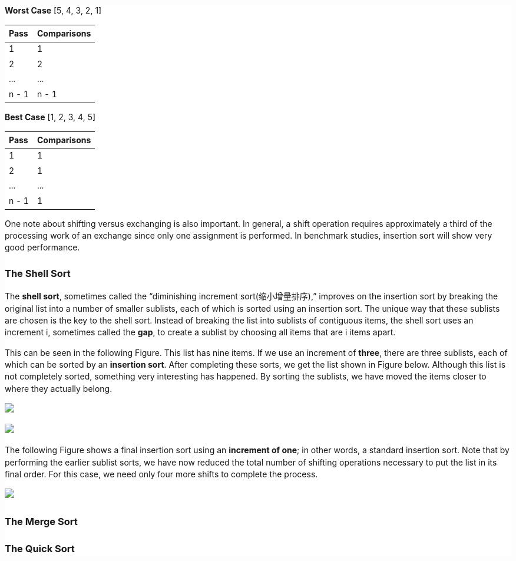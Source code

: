 **Worst Case** [5, 4, 3, 2, 1]

| Pass | Comparisons |
|:-----|:------------|
| 1    | 1           |
| 2    | 2           |
| ...  | ...         |
| n - 1| n - 1       |

**Best Case** [1, 2, 3, 4, 5]

| Pass | Comparisons |
|:-----|:------------|
| 1    | 1           |
| 2    | 1           |
| ...  | ...         |
| n - 1| 1           |

One note about shifting versus exchanging is also important. In general, a shift operation requires approximately a third of the processing work of an exchange since only one assignment is performed. In benchmark studies, insertion sort will show very good performance.

### The Shell Sort

The **shell sort**, sometimes called the “diminishing increment sort(缩小增量排序),” improves on the insertion sort by breaking the original list into a number of smaller sublists, each of which is sorted using an insertion sort. The unique way that these sublists are chosen is the key to the shell sort. Instead of breaking the list into sublists of contiguous items, the shell sort uses an increment i, sometimes called the **gap**, to create a sublist by choosing all items that are i items apart.

This can be seen in the following Figure. This list has nine items. If we use an increment of **three**, there are three sublists, each of which can be sorted by an **insertion sort**. After completing these sorts, we get the list shown in Figure below. Although this list is not completely sorted, something very interesting has happened. By sorting the sublists, we have moved the items closer to where they actually belong.

![](http://interactivepython.org/courselib/static/pythonds/_images/shellsortA.png)

![](http://interactivepython.org/courselib/static/pythonds/_images/shellsortB.png)

The following Figure shows a final insertion sort using an **increment of one**; in other words, a standard insertion sort. Note that by performing the earlier sublist sorts, we have now reduced the total number of shifting operations necessary to put the list in its final order. For this case, we need only four more shifts to complete the process.

![](http://interactivepython.org/courselib/static/pythonds/_images/shellsortC.png)

```

```



### The Merge Sort

### The Quick Sort
